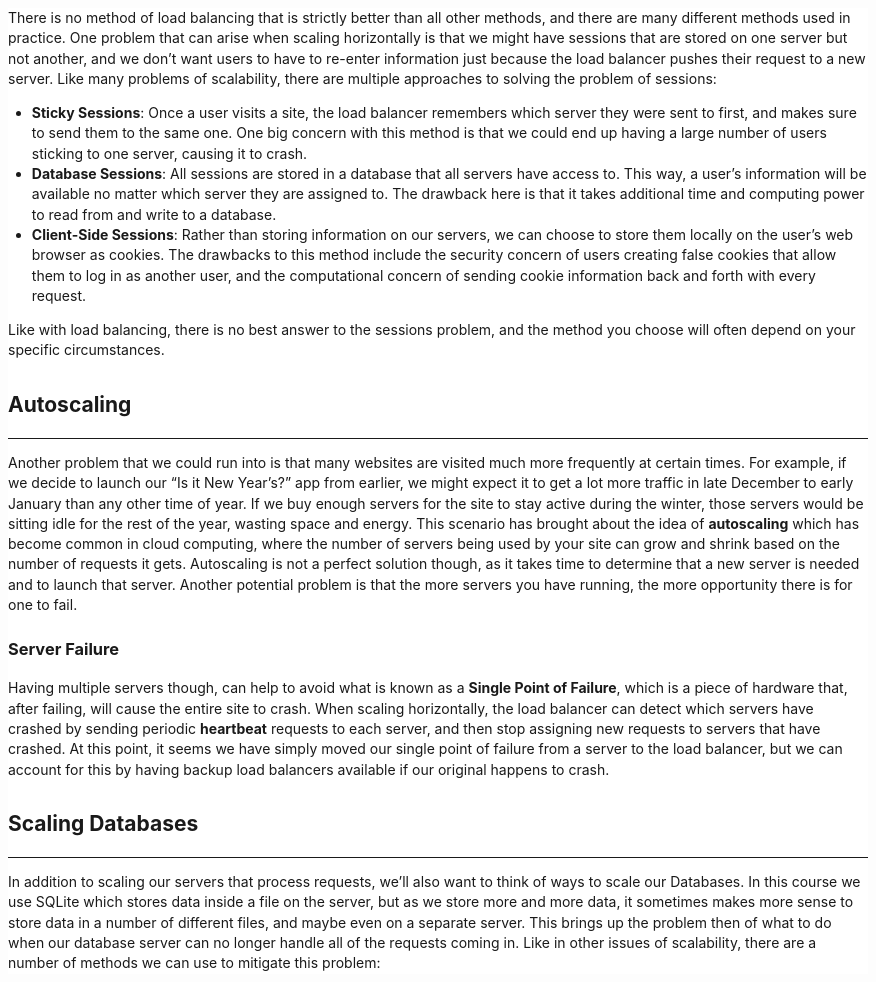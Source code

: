 There is no method of load balancing that is strictly better than all other methods, and there are many different methods used in practice. 
One problem that can arise when scaling horizontally is that we might have sessions that are stored on one server but not another, and we don’t want users to have to re-enter information just because the load balancer pushes their request to a new server. Like many problems of scalability, there are multiple approaches to solving the problem of sessions:

- **Sticky Sessions**: Once a user visits a site, the load balancer remembers which server they were sent to first, and makes sure to send them to the same one. One big concern with this method is that we could end up having a large number of users sticking to one server, causing it to crash.
- **Database Sessions**: All sessions are stored in a database that all servers have access to. This way, a user’s information will be available no matter which server they are assigned to. The drawback here is that it takes additional time and computing power to read from and write to a database.
- **Client-Side Sessions**: Rather than storing information on our servers, we can choose to store them locally on the user’s web browser as cookies. The drawbacks to this method include the security concern of users creating false cookies that allow them to log in as another user, and the computational concern of sending cookie information back and forth with every request.

Like with load balancing, there is no best answer to the sessions problem, and the method you choose will often depend on your specific circumstances.

## Autoscaling

---

Another problem that we could run into is that many websites are visited much more frequently at certain times. For example, if we decide to launch our “Is it New Year’s?” app from earlier, we might expect it to get a lot more traffic in late December to early January than any other time of year. If we buy enough servers for the site to stay active during the winter, those servers would be sitting idle for the rest of the year, wasting space and energy. This scenario has brought about the idea of **autoscaling** which has become common in cloud computing, where the number of servers being used by your site can grow and shrink based on the number of requests it gets. Autoscaling is not a perfect solution though, as it takes time to determine that a new server is needed and to launch that server. Another potential problem is that the more servers you have running, the more opportunity there is for one to fail.

### Server Failure

Having multiple servers though, can help to avoid what is known as a **Single Point of Failure**, which is a piece of hardware that, after failing, will cause the entire site to crash. When scaling horizontally, the load balancer can detect which servers have crashed by sending periodic **heartbeat** requests to each server, and then stop assigning new requests to servers that have crashed. At this point, it seems we have simply moved our single point of failure from a server to the load balancer, but we can account for this by having backup load balancers available if our original happens to crash.

## Scaling Databases

---

In addition to scaling our servers that process requests, we’ll also want to think of ways to scale our Databases. In this course we use SQLite which stores data inside a file on the server, but as we store more and more data, it sometimes makes more sense to store data in a number of different files, and maybe even on a separate server. This brings up the problem then of what to do when our database server can no longer handle all of the requests coming in. Like in other issues of scalability, there are a number of methods we can use to mitigate this problem:
